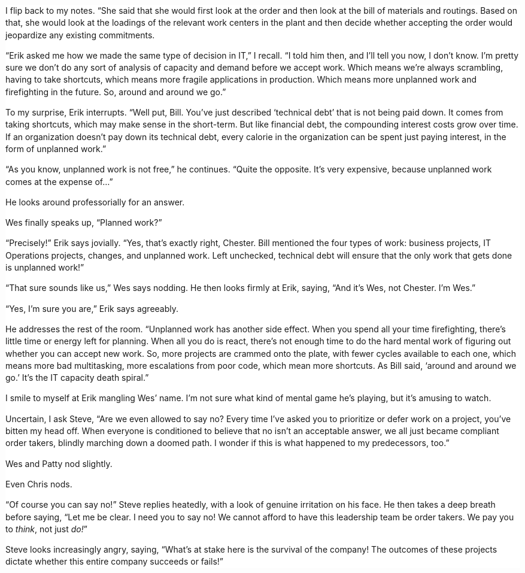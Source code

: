 I flip back to my notes. “She said that she would first look at the order and then look at the bill of materials and routings. Based on that, she would look at the loadings of the relevant work centers in the plant and then decide whether accepting the order would jeopardize any existing commitments.

“Erik asked me how we made the same type of decision in IT,” I recall. “I told him then, and I’ll tell you now, I don’t know. I’m pretty sure we don’t do any sort of analysis of capacity and demand before we accept work. Which means we’re always scrambling, having to take shortcuts, which means more fragile applications in production. Which means more unplanned work and firefighting in the future. So, around and around we go.”

To my surprise, Erik interrupts. “Well put, Bill. You’ve just described ‘technical debt’ that is not being paid down. It comes from taking shortcuts, which may make sense in the short-term. But like financial debt, the compounding interest costs grow over time. If an organization doesn’t pay down its technical debt, every calorie in the organization can be spent just paying interest, in the form of unplanned work.”

“As you know, unplanned work is not free,” he continues. “Quite the opposite. It’s very expensive, because unplanned work comes at the expense of…”

He looks around professorially for an answer.

Wes finally speaks up, “Planned work?”

“Precisely!” Erik says jovially. “Yes, that’s exactly right, Chester. Bill mentioned the four types of work: business projects, IT Operations projects, changes, and unplanned work. Left unchecked, technical debt will ensure that the only work that gets done is unplanned work!”

“That sure sounds like us,” Wes says nodding. He then looks firmly at Erik, saying, “And it’s Wes, not Chester. I’m Wes.”

“Yes, I’m sure you are,” Erik says agreeably.

He addresses the rest of the room. “Unplanned work has another side effect. When you spend all your time firefighting, there’s little time or energy left for planning. When all you do is react, there’s not enough time to do the hard mental work of figuring out whether you can accept new work. So, more projects are crammed onto the plate, with fewer cycles available to each one, which means more bad multitasking, more escalations from poor code, which mean more shortcuts. As Bill said, ‘around and around we go.’ It’s the IT capacity death spiral.”

I smile to myself at Erik mangling Wes’ name. I’m not sure what kind of mental game he’s playing, but it’s amusing to watch.

Uncertain, I ask Steve, “Are we even allowed to say no? Every time I’ve asked you to prioritize or defer work on a project, you’ve bitten my head off. When everyone is conditioned to believe that no isn’t an acceptable answer, we all just became compliant order takers, blindly marching down a doomed path. I wonder if this is what happened to my predecessors, too.”

Wes and Patty nod slightly.

Even Chris nods.

“Of course you can say no!” Steve replies heatedly, with a look of genuine irritation on his face. He then takes a deep breath before saying, “Let me be clear. I need you to say no! We cannot afford to have this leadership team be order takers. We pay you to *think*, not just *do!*”

Steve looks increasingly angry, saying, “What’s at stake here is the survival of the company! The outcomes of these projects dictate whether this entire company succeeds or fails!”
